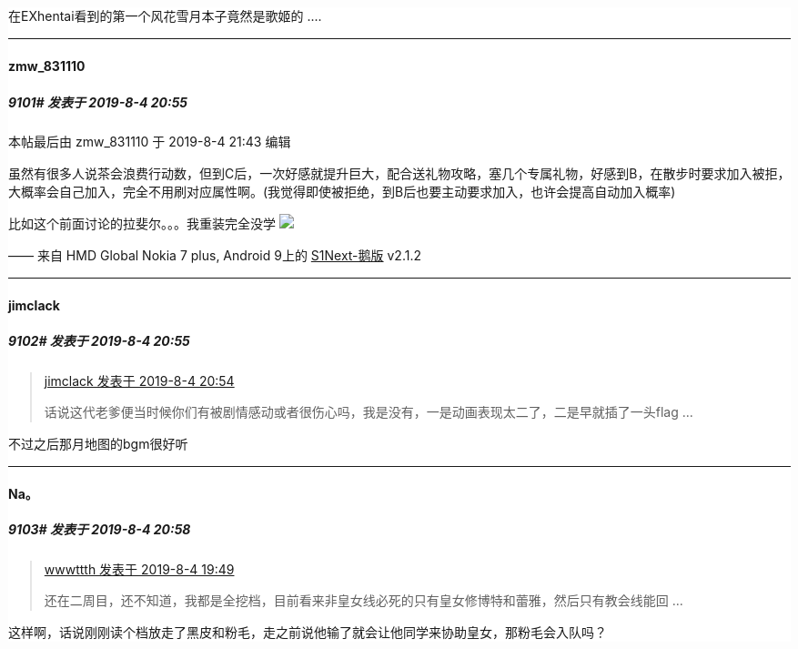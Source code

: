 

在EXhentai看到的第一个风花雪月本子竟然是歌姬的 ....







*****

####  zmw_831110  
##### 9101#       发表于 2019-8-4 20:55



 本帖最后由 zmw_831110 于 2019-8-4 21:43 编辑 

虽然有很多人说茶会浪费行动数，但到C后，一次好感就提升巨大，配合送礼物攻略，塞几个专属礼物，好感到B，在散步时要求加入被拒，大概率会自己加入，完全不用刷对应属性啊。(我觉得即使被拒绝，到B后也要主动要求加入，也许会提高自动加入概率)

比如这个前面讨论的拉斐尔。。。我重装完全没学
<img src="https://i.loli.net/2019/08/04/98cPg4FNsRX5ea3.jpg" referrerpolicy="no-referrer">

—— 来自 HMD Global Nokia 7 plus, Android 9上的 [S1Next-鹅版](https://github.com/ykrank/S1-Next/releases) v2.1.2







*****

####  jimclack  
##### 9102#       发表于 2019-8-4 20:55



<blockquote><a href="httphttps://bbs.saraba1st.com/2b/forum.php?mod=redirect&amp;goto=findpost&amp;pid=44792360&amp;ptid=1810654" target="_blank">jimclack 发表于 2019-8-4 20:54</a>

话说这代老爹便当时候你们有被剧情感动或者很伤心吗，我是没有，一是动画表现太二了，二是早就插了一头flag ...</blockquote>
不过之后那月地图的bgm很好听







*****

####  Na。  
##### 9103#       发表于 2019-8-4 20:58



<blockquote><a href="httphttps://bbs.saraba1st.com/2b/forum.php?mod=redirect&amp;goto=findpost&amp;pid=44791762&amp;ptid=1810654" target="_blank">wwwttth 发表于 2019-8-4 19:49</a>

还在二周目，还不知道，我都是全挖档，目前看来非皇女线必死的只有皇女修博特和蕾雅，然后只有教会线能回 ...</blockquote>
这样啊，话说刚刚读个档放走了黑皮和粉毛，走之前说他输了就会让他同学来协助皇女，那粉毛会入队吗？

